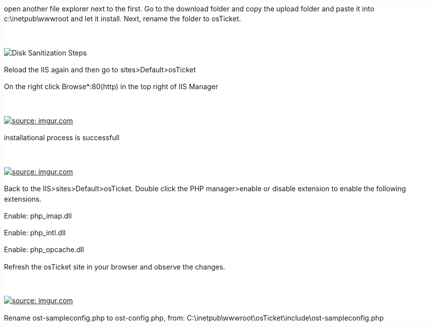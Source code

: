 
open another file explorer next to the first. Go to the download folder and copy the upload folder and paste it into c:\inetpub\wwwroot and let it install. Next, rename the folder to osTicket.


</p>
<br />

<p>
<img src="https://i.imgur.com/nsSdVnB.png" height="80%" width="80%" alt="Disk Sanitization Steps"/>
</p>
<p>
Reload the IIS again and then go to sites>Default>osTicket
  
On the right click Browse*:80(http) in the top right of IIS Manager
</p>
<br />

<p>
<a href="https://imgur.com/rp0fWBd"><img src="https://i.imgur.com/rp0fWBd.png" title="source: imgur.com" /></a>
</p>
<p>
installational process is successfull

</p>
<br />

<p>
<a href="https://imgur.com/WLkGDwh"><img src="https://i.imgur.com/WLkGDwh.png" title="source: imgur.com" /></a>
</p>
<p>

Back to the IIS>sites>Default>osTicket. Double click the PHP manager>enable or disable extension to enable the following extensions.

  
Enable: php_imap.dll
  
  
Enable: php_intl.dll
  
  
Enable: php_opcache.dll
  
  
Refresh the osTicket site in your browser and observe the changes.

</p>
<br />

<p>
<a href="https://imgur.com/lsWwloQ"><img src="https://i.imgur.com/lsWwloQ.png" title="source: imgur.com" /></a>
</p>
<p>

Rename ost-sampleconfig.php to ost-config.php, from: C:\inetpub\wwwroot\osTicket\include\ost-sampleconfig.php
